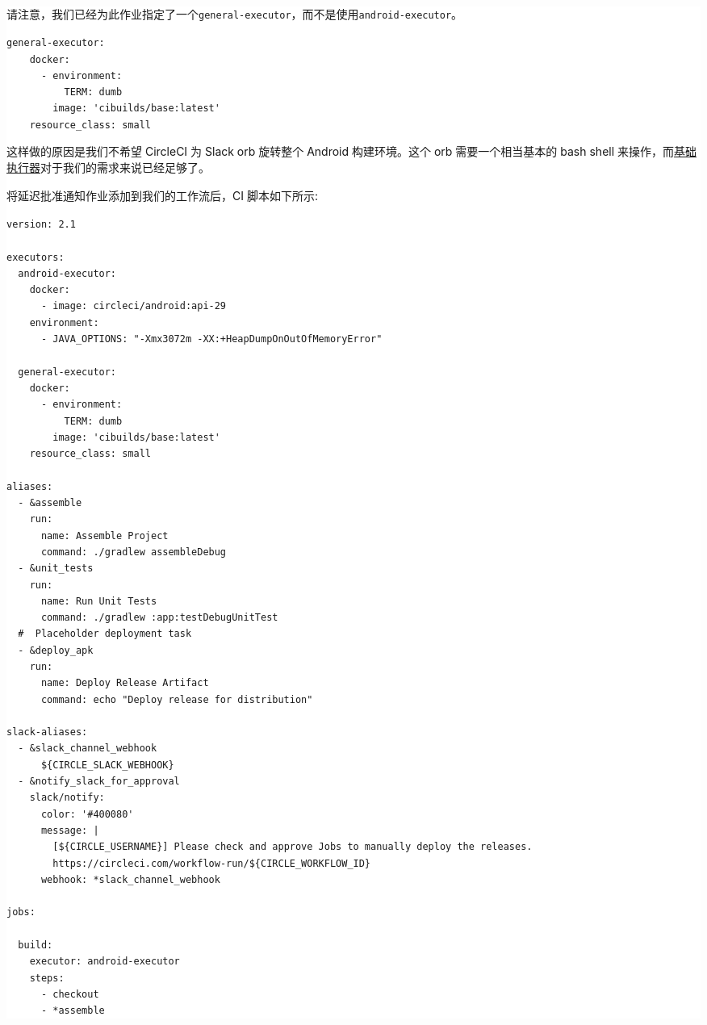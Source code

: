 请注意，我们已经为此作业指定了一个`general-executor`，而不是使用`android-executor`。

```
general-executor:
    docker:
      - environment:
          TERM: dumb
        image: 'cibuilds/base:latest'
    resource_class: small
```

这样做的原因是我们不希望 CircleCI 为 Slack orb 旋转整个 Android 构建环境。这个 orb 需要一个相当基本的 bash shell 来操作，而[基础执行器](https://github.com/cibuilds/base)对于我们的需求来说已经足够了。

将延迟批准通知作业添加到我们的工作流后，CI 脚本如下所示:

```
version: 2.1

executors:
  android-executor:
    docker:
      - image: circleci/android:api-29
    environment:
      - JAVA_OPTIONS: "-Xmx3072m -XX:+HeapDumpOnOutOfMemoryError"

  general-executor:
    docker:
      - environment:
          TERM: dumb
        image: 'cibuilds/base:latest'
    resource_class: small

aliases:
  - &assemble
    run:
      name: Assemble Project
      command: ./gradlew assembleDebug
  - &unit_tests
    run:
      name: Run Unit Tests
      command: ./gradlew :app:testDebugUnitTest
  #  Placeholder deployment task
  - &deploy_apk
    run:
      name: Deploy Release Artifact
      command: echo "Deploy release for distribution"

slack-aliases:
  - &slack_channel_webhook
      ${CIRCLE_SLACK_WEBHOOK}
  - &notify_slack_for_approval
    slack/notify:
      color: '#400080'
      message: |
        [${CIRCLE_USERNAME}] Please check and approve Jobs to manually deploy the releases.
        https://circleci.com/workflow-run/${CIRCLE_WORKFLOW_ID}
      webhook: *slack_channel_webhook

jobs:

  build:
    executor: android-executor
    steps:
      - checkout
      - *assemble
```